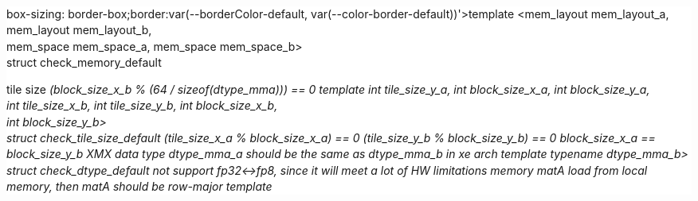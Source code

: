   box-sizing: border-box;border:var(--borderColor-default, var(--color-border-default))'>template
  <mem_layout mem_layout_a, mem_layout mem_layout_b,<br>
    <span style='mso-spacerun:yes'>                </span>mem_space
  mem_space_a, mem_space mem_space_b><br>
    <span style='mso-spacerun:yes'>        </span>struct check_memory_default</td>
 </tr>
 <tr height=22 style='height:16.5pt'>
  <td rowspan=4 class=xl152 width=118 style='border-top:none;width:89pt'>tile
  size</td>
  <td class=xl152 width=214 style='border-top:none;border-left:none;width:161pt;
  box-sizing: border-box;border:var(--borderColor-default, var(--color-border-default))'><i>(block_size_x_b
  % (64 / sizeof(dtype_mma))) == 0</td>
  <td rowspan=4 class=xl152 width=440 style='border-top:none;width:330pt;
  box-sizing: border-box;border:var(--borderColor-default, var(--color-border-default))'>template
  <typename arch_attr, typename dtype_mma, int tile_size_x_a,<br>
    <span style='mso-spacerun:yes'>                </span>int tile_size_y_a,
  int block_size_x_a, int block_size_y_a,<br>
    <span style='mso-spacerun:yes'>                </span>int tile_size_x_b,
  int tile_size_y_b, int block_size_x_b,<br>
    <span style='mso-spacerun:yes'>                </span>int
  block_size_y_b><br>
    <span style='mso-spacerun:yes'>        </span>struct
  check_tile_size_default</td>
 </tr>
 <tr height=43 style='height:32.5pt'>
  <td class=xl152 width=214 style='border-top:none;border-left:none;width:161pt'><i>(tile_size_x_a
  % block_size_x_a) == 0</td>
 </tr>
 <tr height=43 style='height:32.5pt'>
  <td class=xl152 width=214 style='border-top:none;border-left:none;width:161pt'><i>(tile_size_y_b
  % block_size_y_b) == 0</td>
 </tr>
 <tr height=22 style='height:16.5pt'>
  <td class=xl152 width=214 style='border-top:none;border-left:none;width:161pt'><i>block_size_x_a
  == block_size_y_b</td>
 </tr>
 <tr height=43 style='height:32.5pt'>
  <td rowspan=12 class=xl152 width=74 style='border-top:none;width:56pt'>XMX</td>
  <td rowspan=2 class=xl152 width=118 style='border-top:none;width:89pt;
  box-sizing: border-box;border:var(--borderColor-default, var(--color-border-default))'>data
  type</td>
  <td class=xl152 width=214 style='border-top:none;border-left:none;width:161pt;
  box-sizing: border-box;border:var(--borderColor-default, var(--color-border-default))'><i>dtype_mma_a
  should be the same as dtype_mma_b in xe arch</td>
  <td rowspan=2 class=xl152 width=440 style='border-top:none;width:330pt;
  box-sizing: border-box;border:var(--borderColor-default, var(--color-border-default))'>template
  <typename dtype_a, typename dtype_b, typename dtype_mma_a,<br>
    <span style='mso-spacerun:yes'>                </span>typename
  dtype_mma_b><br>
    <span style='mso-spacerun:yes'>        </span>struct check_dtype_default</td>
 </tr>
 <tr height=43 style='height:32.5pt'>
  <td class=xl152 width=214 style='border-top:none;border-left:none;width:161pt'><i>not
  support fp32<->fp8, since it will meet a lot of HW limitations</td>
 </tr>
 <tr height=43 style='height:32.5pt'>
  <td rowspan=2 class=xl152 width=118 style='border-top:none;width:89pt'>memory</td>
  <td class=xl152 width=214 style='border-top:none;border-left:none;width:161pt;
  box-sizing: border-box;border:var(--borderColor-default, var(--color-border-default))'><i>matA
  load from local memory, then matA should be row-major</td>
  <td rowspan=2 class=xl152 width=440 style='border-top:none;width:330pt;
  box-sizing: border-box;border:var(--borderColor-default, var(--color-border-default))'>template